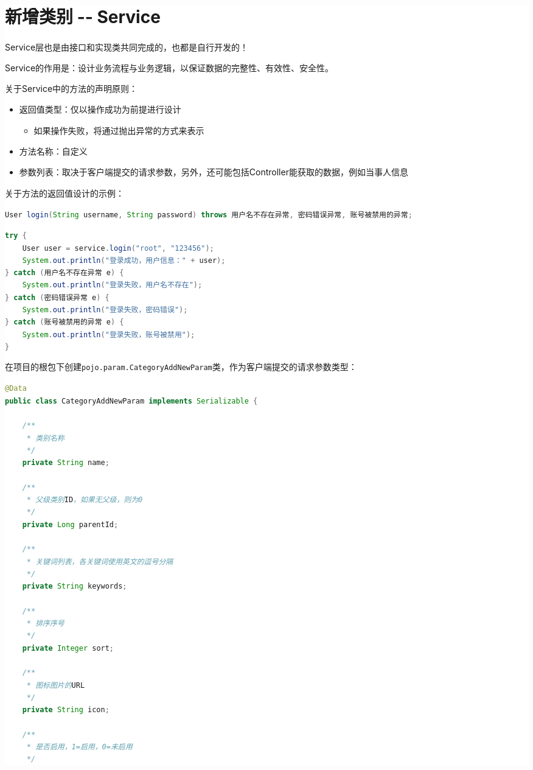 # 新增类别 -- Service

Service层也是由接口和实现类共同完成的，也都是自行开发的！

Service的作用是：设计业务流程与业务逻辑，以保证数据的完整性、有效性、安全性。

关于Service中的方法的声明原则：

- 返回值类型：仅以操作成功为前提进行设计
  - 如果操作失败，将通过抛出异常的方式来表示

- 方法名称：自定义
- 参数列表：取决于客户端提交的请求参数，另外，还可能包括Controller能获取的数据，例如当事人信息

关于方法的返回值设计的示例：

```java
User login(String username, String password) throws 用户名不存在异常, 密码错误异常, 账号被禁用的异常;
```

```java
try {
    User user = service.login("root", "123456");
	System.out.println("登录成功，用户信息：" + user); 
} catch (用户名不存在异常 e) {
    System.out.println("登录失败，用户名不存在"); 
} catch (密码错误异常 e) {
    System.out.println("登录失败，密码错误"); 
} catch (账号被禁用的异常 e) {
    System.out.println("登录失败，账号被禁用"); 
}
```

在项目的根包下创建`pojo.param.CategoryAddNewParam`类，作为客户端提交的请求参数类型：

```java
@Data
public class CategoryAddNewParam implements Serializable {

    /**
     * 类别名称
     */
    private String name;

    /**
     * 父级类别ID，如果无父级，则为0
     */
    private Long parentId;

    /**
     * 关键词列表，各关键词使用英文的逗号分隔
     */
    private String keywords;

    /**
     * 排序序号
     */
    private Integer sort;

    /**
     * 图标图片的URL
     */
    private String icon;

    /**
     * 是否启用，1=启用，0=未启用
     */
```